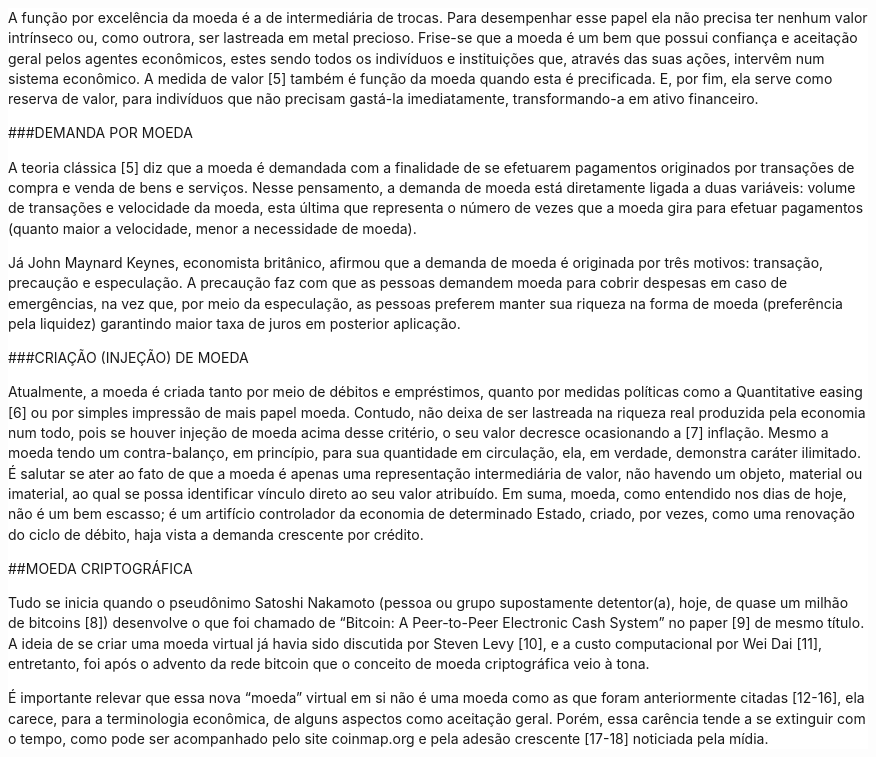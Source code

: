 A função por excelência da moeda é a de intermediária de trocas. Para
desempenhar esse papel ela não precisa ter nenhum valor intrínseco ou, como
outrora, ser lastreada em metal precioso. Frise-se que a moeda é um bem que
possui confiança e aceitação geral pelos agentes econômicos, estes sendo todos
os indivíduos e instituições que, através das suas ações, intervêm num sistema
econômico. A medida de valor [5] também é função da moeda quando esta é
precificada. E, por fim, ela serve como reserva de valor, para indivíduos que
não precisam gastá-la imediatamente, transformando-a em ativo financeiro.

###DEMANDA POR MOEDA

A teoria clássica [5] diz que a moeda é demandada com a finalidade de se
efetuarem pagamentos originados por transações de compra e venda de bens e
serviços. Nesse pensamento, a demanda de moeda está diretamente ligada a duas
variáveis: volume de transações e velocidade da moeda, esta última que
representa o número de vezes que a moeda gira para efetuar pagamentos (quanto
maior a velocidade, menor a necessidade de moeda).

Já John Maynard Keynes, economista britânico, afirmou que a demanda de moeda é
originada por três motivos: transação, precaução e especulação. A precaução faz
com que as pessoas demandem moeda para cobrir despesas em caso de emergências,
na vez que, por meio da especulação, as pessoas preferem manter sua riqueza na
forma de moeda (preferência pela liquidez) garantindo maior taxa de juros em
posterior aplicação.

###CRIAÇÃO (INJEÇÃO) DE MOEDA

Atualmente, a moeda é criada tanto por meio de débitos e empréstimos, quanto por
medidas políticas como a Quantitative easing [6] ou por simples impressão de
mais papel moeda. Contudo, não deixa de ser lastreada na riqueza real produzida
pela economia num todo, pois se houver injeção de moeda acima desse critério, o
seu valor decresce ocasionando a [7] inflação. Mesmo a moeda tendo um
contra-balanço, em princípio, para sua quantidade em circulação, ela, em
verdade, demonstra caráter ilimitado. É salutar se ater ao fato de que a moeda é
apenas uma representação intermediária de valor, não havendo um objeto, material
ou imaterial, ao qual se possa identificar vínculo direto ao seu valor
atribuído. Em suma, moeda, como entendido nos dias de hoje, não é um bem
escasso; é um artifício controlador da economia de determinado Estado, criado,
por vezes, como uma renovação do ciclo de débito, haja vista a demanda crescente
por crédito.

##MOEDA CRIPTOGRÁFICA

Tudo se inicia quando o pseudônimo Satoshi Nakamoto (pessoa ou grupo
supostamente detentor(a), hoje, de quase um milhão de bitcoins [8]) desenvolve o
que foi chamado de “Bitcoin: A Peer-to-Peer Electronic Cash System” no paper [9]
de mesmo título. A ideia de se criar uma moeda virtual já havia sido discutida
por Steven Levy [10], e a custo computacional por Wei Dai [11], entretanto, foi
após o advento da rede bitcoin que o conceito de moeda criptográfica veio à
tona.

É importante relevar que essa nova “moeda” virtual em si não é uma moeda como as
que foram anteriormente citadas [12-16], ela carece, para a terminologia
econômica, de alguns aspectos como aceitação geral. Porém, essa carência tende a
se extinguir com o tempo, como pode ser acompanhado pelo site coinmap.org e pela
adesão crescente [17-18] noticiada pela mídia.
